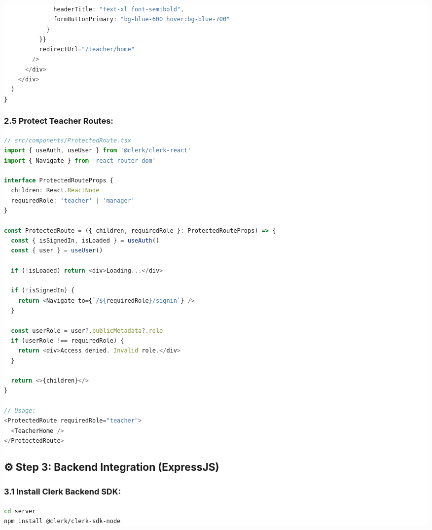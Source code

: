 ```typescript
              headerTitle: "text-xl font-semibold",
              formButtonPrimary: "bg-blue-600 hover:bg-blue-700"
            }
          }}
          redirectUrl="/teacher/home"
        />
      </div>
    </div>
  )
}
```

### **2.5 Protect Teacher Routes:**
```typescript
// src/components/ProtectedRoute.tsx
import { useAuth, useUser } from '@clerk/clerk-react'
import { Navigate } from 'react-router-dom'

interface ProtectedRouteProps {
  children: React.ReactNode
  requiredRole: 'teacher' | 'manager'
}

const ProtectedRoute = ({ children, requiredRole }: ProtectedRouteProps) => {
  const { isSignedIn, isLoaded } = useAuth()
  const { user } = useUser()

  if (!isLoaded) return <div>Loading...</div>

  if (!isSignedIn) {
    return <Navigate to={`/${requiredRole}/signin`} />
  }

  const userRole = user?.publicMetadata?.role
  if (userRole !== requiredRole) {
    return <div>Access denied. Invalid role.</div>
  }

  return <>{children}</>
}

// Usage:
<ProtectedRoute requiredRole="teacher">
  <TeacherHome />
</ProtectedRoute>
```

## ⚙️ Step 3: Backend Integration (ExpressJS)

### **3.1 Install Clerk Backend SDK:**
```bash
cd server
npm install @clerk/clerk-sdk-node
```
